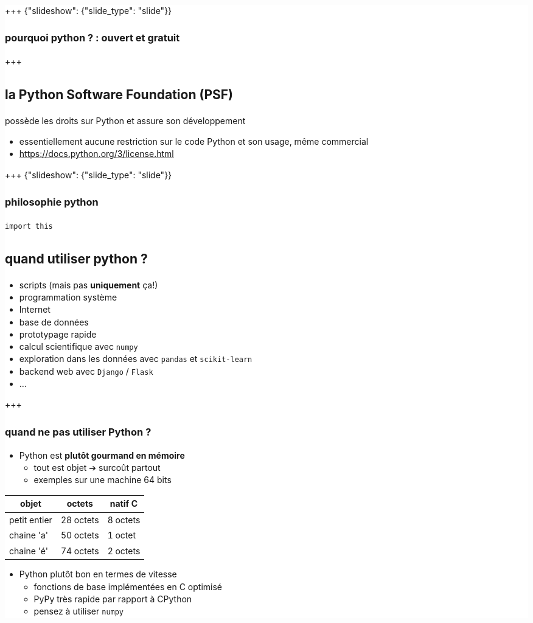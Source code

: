 +++ {"slideshow": {"slide_type": "slide"}}

### pourquoi python ? : ouvert et gratuit

+++

## la Python Software Foundation (PSF)

possède les droits sur Python et assure son développement

* essentiellement aucune restriction sur le code Python et son usage, même commercial
* https://docs.python.org/3/license.html

+++ {"slideshow": {"slide_type": "slide"}}

### philosophie python

```{code-cell} ipython3
import this
```

## quand utiliser python ?

* scripts (mais pas **uniquement** ça!)
* programmation système
* Internet
* base de données
* prototypage rapide
* calcul scientifique avec `numpy`
* exploration dans les données avec `pandas` et `scikit-learn`
* backend web avec `Django` / `Flask`
* …

+++

### quand ne pas utiliser Python ?

* Python est **plutôt gourmand en mémoire**
  * tout est objet ➔ surcoût partout
  * exemples sur une machine 64 bits

|      objet     |   octets  | natif C |
|----------------|-----------|---------|
| petit entier   | 28 octets |8 octets|
| chaine 'a'     | 50 octets |1 octet|
| chaine 'é'     | 74 octets |2 octets|

* Python plutôt bon en termes de vitesse
  * fonctions de base implémentées en C optimisé
  * PyPy très rapide par rapport à CPython
  * pensez à utiliser `numpy`
